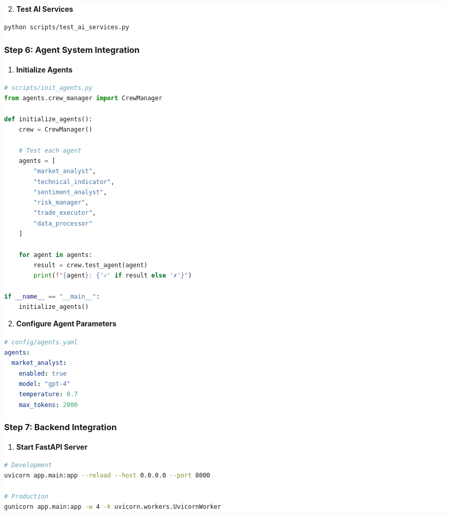 2. **Test AI Services**
```bash
python scripts/test_ai_services.py
```

### Step 6: Agent System Integration

1. **Initialize Agents**
```python
# scripts/init_agents.py
from agents.crew_manager import CrewManager

def initialize_agents():
    crew = CrewManager()
    
    # Test each agent
    agents = [
        "market_analyst",
        "technical_indicator",
        "sentiment_analyst",
        "risk_manager",
        "trade_executor",
        "data_processor"
    ]
    
    for agent in agents:
        result = crew.test_agent(agent)
        print(f"{agent}: {'✓' if result else '✗'}")

if __name__ == "__main__":
    initialize_agents()
```

2. **Configure Agent Parameters**
```yaml
# config/agents.yaml
agents:
  market_analyst:
    enabled: true
    model: "gpt-4"
    temperature: 0.7
    max_tokens: 2000
```

### Step 7: Backend Integration

1. **Start FastAPI Server**
```bash
# Development
uvicorn app.main:app --reload --host 0.0.0.0 --port 8000

# Production
gunicorn app.main:app -w 4 -k uvicorn.workers.UvicornWorker
```
